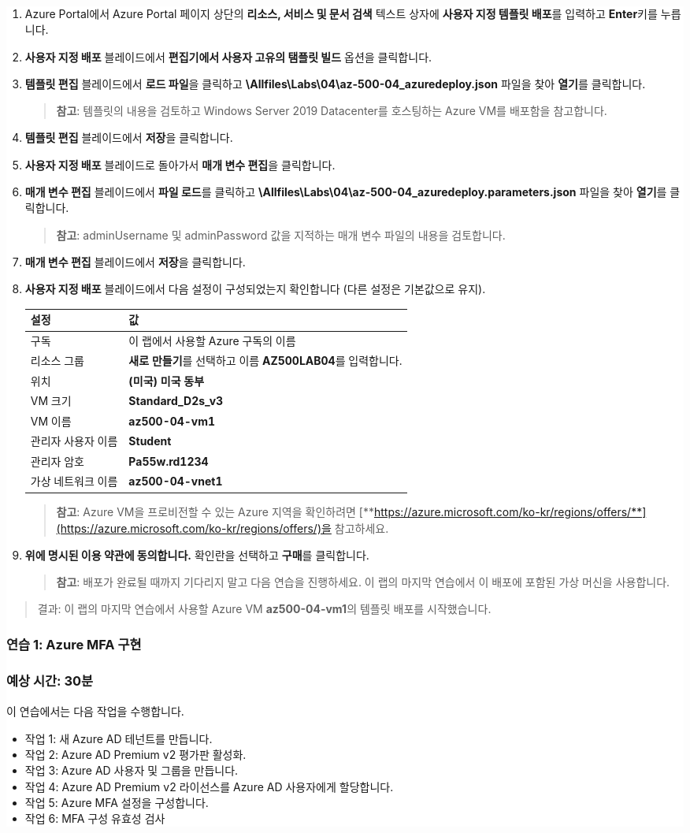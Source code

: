 1. Azure Portal에서 Azure Portal 페이지 상단의 **리소스, 서비스 및 문서 검색** 텍스트 상자에 **사용자 지정 템플릿 배포**를 입력하고 **Enter**키를 누릅니다.

1. **사용자 지정 배포** 블레이드에서 **편집기에서 사용자 고유의 탬플릿 빌드** 옵션을 클릭합니다.

1. **템플릿 편집** 블레이드에서 **로드 파일**을 클릭하고 **\\Allfiles\\Labs\\04\\az-500-04_azuredeploy.json** 파일을 찾아 **열기**를 클릭합니다.

    >**참고**: 템플릿의 내용을 검토하고 Windows Server 2019 Datacenter를 호스팅하는 Azure VM를 배포함을 참고합니다.

1. **템플릿 편집** 블레이드에서 **저장**을 클릭합니다.

1. **사용자 지정 배포** 블레이드로 돌아가서 **매개 변수 편집**을 클릭합니다.

1. **매개 변수 편집** 블레이드에서 **파일 로드**를 클릭하고 **\\Allfiles\\Labs\\04\\az-500-04_azuredeploy.parameters.json** 파일을 찾아 **열기**를 클릭합니다.

    >**참고**: adminUsername 및 adminPassword 값을 지적하는 매개 변수 파일의 내용을 검토합니다.

1. **매개 변수 편집** 블레이드에서 **저장**을 클릭합니다.

1. **사용자 지정 배포** 블레이드에서 다음 설정이 구성되었는지 확인합니다 (다른 설정은 기본값으로 유지).

   |설정|값|
   |---|---|
   |구독|이 랩에서 사용할 Azure 구독의 이름|
   |리소스 그룹| **새로 만들기**를 선택하고 이름 **AZ500LAB04**를 입력합니다.|
   |위치| **(미국) 미국 동부** |
   |VM 크기| **Standard_D2s_v3** |
   |VM 이름| **az500-04-vm1** |
   |관리자 사용자 이름| **Student** |
   |관리자 암호| **Pa55w.rd1234** |
   |가상 네트워크 이름| **az500-04-vnet1** |

    >**참고**: Azure VM을 프로비전할 수 있는 Azure 지역을 확인하려면 [**https://azure.microsoft.com/ko-kr/regions/offers/**](https://azure.microsoft.com/ko-kr/regions/offers/)을 참고하세요.

1. **위에 명시된 이용 약관에 동의합니다.** 확인란을 선택하고 **구매**를 클릭합니다.

    >**참고**: 배포가 완료될 때까지 기다리지 말고 다음 연습을 진행하세요. 이 랩의 마지막 연습에서 이 배포에 포함된 가상 머신을 사용합니다.

> 결과: 이 랩의 마지막 연습에서 사용할 Azure VM **az500-04-vm1**의 템플릿 배포를 시작했습니다.


### 연습 1: Azure MFA 구현

### 예상 시간: 30분

이 연습에서는 다음 작업을 수행합니다.

- 작업 1: 새 Azure AD 테넌트를 만듭니다.
- 작업 2: Azure AD Premium v2 평가판 활성화.
- 작업 3: Azure AD 사용자 및 그룹을 만듭니다.
- 작업 4: Azure AD Premium v2 라이선스를 Azure AD 사용자에게 할당합니다.
- 작업 5: Azure MFA 설정을 구성합니다.
- 작업 6: MFA 구성 유효성 검사
